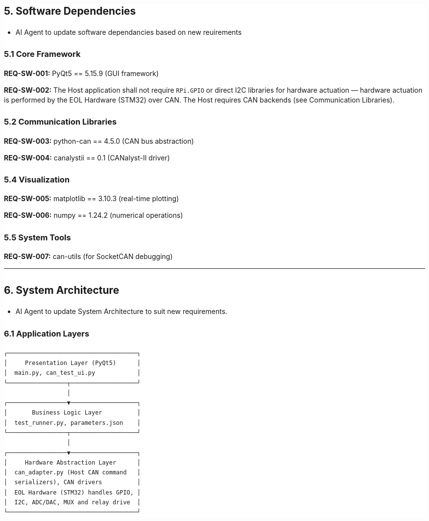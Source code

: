 ## 5. Software Dependencies
- AI Agent to update software dependancies based on new reuirements

### 5.1 Core Framework

**REQ-SW-001:** PyQt5 == 5.15.9 (GUI framework)

**REQ-SW-002:** The Host application shall not require `RPi.GPIO` or direct I2C libraries for hardware actuation — hardware actuation is performed by the EOL Hardware (STM32) over CAN. The Host requires CAN backends (see Communication Libraries).

### 5.2 Communication Libraries

**REQ-SW-003:** python-can == 4.5.0 (CAN bus abstraction)

**REQ-SW-004:** canalystii == 0.1 (CANalyst-II driver)

### 5.4 Visualization

**REQ-SW-005:** matplotlib == 3.10.3 (real-time plotting)

**REQ-SW-006:** numpy == 1.24.2 (numerical operations)

### 5.5 System Tools

**REQ-SW-007:** can-utils (for SocketCAN debugging)

---

## 6. System Architecture
- AI Agent to update System Architecture to suit new requirements.

### 6.1 Application Layers

```
┌─────────────────────────────────────┐
│     Presentation Layer (PyQt5)      │
│  main.py, can_test_ui.py            │
└─────────────────┬───────────────────┘
                  │
┌─────────────────▼───────────────────┐
│       Business Logic Layer          │
│  test_runner.py, parameters.json    │
└─────────────────┬───────────────────┘
                  │
┌─────────────────▼───────────────────┐
│     Hardware Abstraction Layer      │
│  can_adapter.py (Host CAN command   │
│  serializers), CAN drivers          │
│  EOL Hardware (STM32) handles GPIO, │
│  I2C, ADC/DAC, MUX and relay drive  │
└─────────────────────────────────────┘
```
